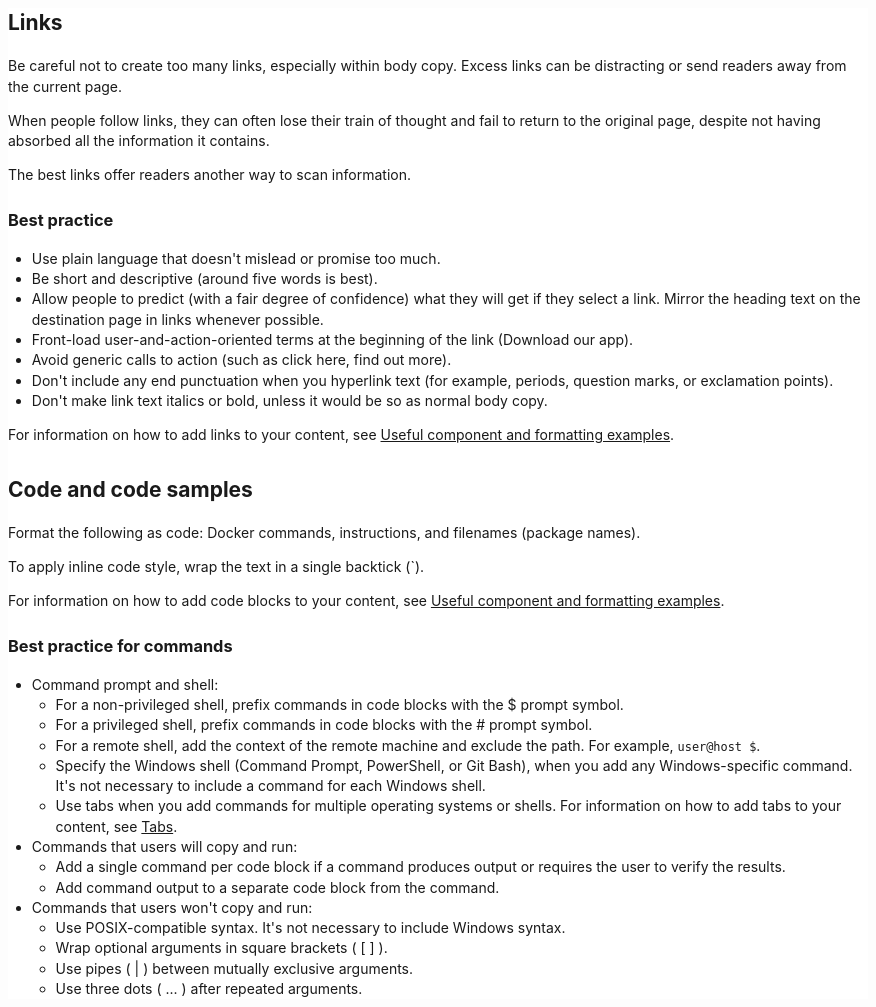 ## Links

Be careful not to create too many links, especially within body copy. Excess links can be distracting or send readers away from the current page.

When people follow links, they can often lose their train of thought and fail to return to the original page, despite not having absorbed all the information it contains.

The best links offer readers another way to scan information.

### Best practice

- Use plain language that doesn't mislead or promise too much.
- Be short and descriptive (around five words is best).
- Allow people to predict (with a fair degree of confidence) what they will get if they select a link. Mirror the heading text on the destination page in links whenever possible.
- Front-load user-and-action-oriented terms at the beginning of the link (Download our app).
- Avoid generic calls to action (such as click here, find out more).
- Don't include any end punctuation when you hyperlink text (for example, periods, question marks, or exclamation points).
- Don't make link text italics or bold, unless it would be so as normal body copy.

For information on how to add links to your content, see [Useful component and formatting examples](../components/links.md).

## Code and code samples

Format the following as code: Docker commands, instructions, and filenames (package names).

To apply inline code style, wrap the text in a single backtick (`).

For information on how to add code blocks to your content, see [Useful component and formatting examples](../components/code-blocks.md).

### Best practice for commands

- Command prompt and shell:
  - For a non-privileged shell, prefix commands in code blocks with the $ prompt symbol.
  - For a privileged shell, prefix commands in code blocks with the # prompt symbol.
  - For a remote shell, add the context of the remote machine and exclude the path. For example, `user@host $`.
  - Specify the Windows shell (Command Prompt, PowerShell, or Git Bash), when you add any Windows-specific command. It's not necessary to include a command for each Windows shell.
  - Use tabs when you add commands for multiple operating systems or shells. For information on how to add tabs to your content, see [Tabs](../components/tabs.md).
- Commands that users will copy and run:
  - Add a single command per code block if a command produces output or requires the user to verify the results.
  - Add command output to a separate code block from the command.
- Commands that users won't copy and run:
  - Use POSIX-compatible syntax. It's not necessary to include Windows syntax.
  - Wrap optional arguments in square brackets ( [ ] ).
  - Use pipes ( \| ) between mutually exclusive arguments.
  - Use three dots ( ... ) after repeated arguments.
